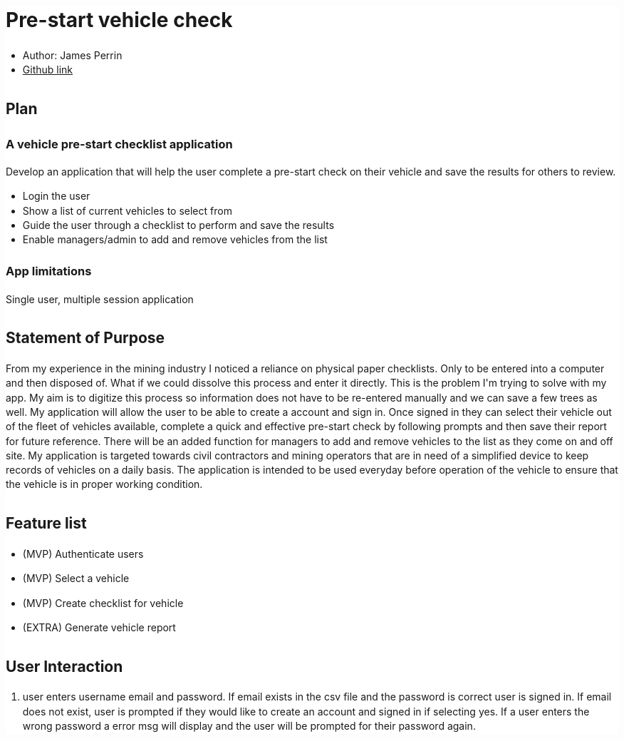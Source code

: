 # Pre-start vehicle check

- Author: James Perrin
- [Github link](https://github.com/perro88/T1A3-Terminal_app)

## Plan

### A vehicle pre-start checklist application

Develop an application that will help the user complete a pre-start check on their vehicle and save the results for others to review.

- Login the user
- Show a list of current vehicles to select from
- Guide the user through a checklist to perform and save the results
- Enable managers/admin to add and remove vehicles from the list

### App limitations

Single user, multiple session application

## Statement of Purpose

From my experience in the mining industry I noticed a reliance on physical paper checklists. Only to be entered into a computer and then disposed of. What if we could dissolve this process and enter it directly. This is the problem I'm trying to solve with my app. My aim is to digitize this process so information does not have to be re-entered manually and we can save a few trees as well.
My application will allow the user to be able to create a account and sign in. Once signed in they can select their vehicle out of the fleet of vehicles available, complete a quick and effective pre-start check by following prompts and then save their report for future reference.
There will be an added function for managers to add and remove vehicles to the list as they come on and off site.
My application is targeted towards civil contractors and mining operators that are in need of a simplified device to keep records of vehicles on a daily basis. The application is intended to be used everyday before operation of the vehicle to ensure that the vehicle is in proper working condition.

## Feature list

- (MVP) Authenticate users
- (MVP) Select a vehicle
- (MVP) Create checklist for vehicle

- (EXTRA) Generate vehicle report

## User Interaction

1. user enters username email and password. If email exists in the csv file and the password is correct user is signed in. If email does not exist, user is prompted if they would like to create an account and signed in if selecting yes.
   If a user enters the wrong password a error msg will display and the user will be prompted for their password again.
